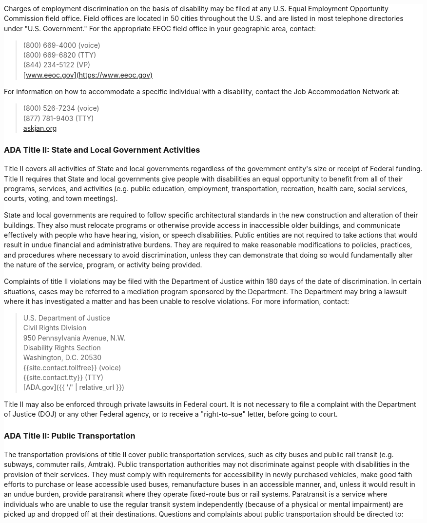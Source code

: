 Charges of employment discrimination on the basis of disability may be filed at any U.S. Equal Employment Opportunity Commission field office. Field offices are located in 50 cities throughout the U.S. and are listed in most telephone directories under "U.S. Government."  For the appropriate EEOC field office in your geographic area, contact:

>(800) 669-4000 (voice)<br>
>(800) 669-6820 (TTY)<br>
>(844) 234-5122 (VP)<br>
>[www.eeoc.gov](https://www.eeoc.gov)

For information on how to accommodate a specific individual with a disability, contact the Job Accommodation Network at:

>(800) 526-7234 (voice)<br>
>(877) 781-9403 (TTY)<br>
>[askjan.org](http://askjan.org)

### ADA Title II: State and Local Government Activities

Title II covers all activities of State and local governments regardless of the government entity's size or receipt of Federal funding. Title II requires that State and local governments give people with disabilities an equal opportunity to benefit from all of their programs, services, and activities (e.g. public education, employment, transportation, recreation, health care, social services, courts, voting, and town meetings).

State and local governments are required to follow specific architectural standards in the new construction and alteration of their buildings. They also must relocate programs or otherwise provide access in inaccessible older buildings, and communicate effectively with people who have hearing, vision, or speech disabilities. Public entities are not required to take actions that would result in undue financial and administrative burdens. They are required to make reasonable modifications to policies, practices, and procedures where necessary to avoid discrimination, unless they can demonstrate that doing so would fundamentally alter the nature of the service, program, or activity being provided.

Complaints of title II violations may be filed with the Department of Justice within 180 days of the date of discrimination. In certain situations, cases may be referred to a mediation program sponsored by the Department. The Department may bring a lawsuit where it has investigated a matter and has been unable to resolve violations. For more information, contact:

>U.S. Department of Justice<br>
>Civil Rights Division<br>
>950 Pennsylvania Avenue, N.W.<br>
>Disability Rights Section<br>
>Washington, D.C. 20530<br>
>{{site.contact.tollfree}} (voice)<br>
>{{site.contact.tty}} (TTY)<br>
>[ADA.gov]({{ '/' | relative_url }})

Title II may also be enforced through private lawsuits in Federal court. It is not necessary to file a complaint with the Department of Justice (DOJ) or any other Federal agency, or to receive a "right-to-sue" letter, before going to court.

### ADA Title II: Public Transportation

The transportation provisions of title II cover public transportation services, such as city buses and public rail transit (e.g. subways, commuter rails, Amtrak). Public transportation authorities may not discriminate against people with disabilities in the provision of their services. They must comply with requirements for accessibility in newly purchased vehicles, make good faith efforts to purchase or lease accessible used buses, remanufacture buses in an accessible manner, and, unless it would result in an undue burden, provide paratransit where they operate fixed-route bus or rail systems. Paratransit is a service where individuals who are unable to use the regular transit system independently (because of a physical or mental impairment) are picked up and dropped off at their destinations. Questions and complaints about public transportation should be directed to:
